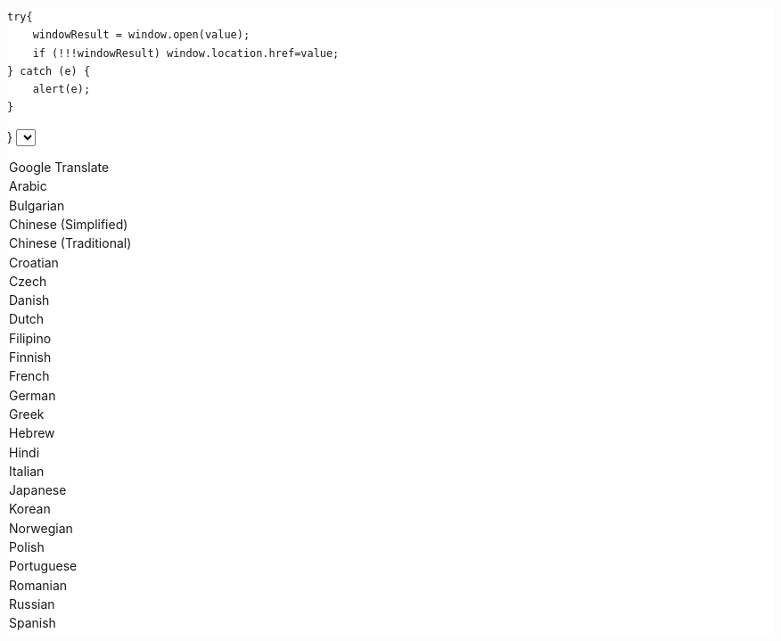 	try{
		windowResult = window.open(value);
		if (!!!windowResult) window.location.href=value;
	} catch (e) {
		alert(e);
	}
}
</script>
<select onchange="gt(this.value)" id="googleTranslate" title="Translate this page with Google Translate">
<option value="">Google Translate</option>
<option value="http://translate.google.com/translate?u=http%3A%2F%2Fccms.ccusd.org/index.jsp&amp;langpair=en%7Car&amp;hl=en&amp;ie=UTF-8&amp;oe=UTF-8&amp;prev=%2Flanguage_tools">Arabic</option>
<option value="http://translate.google.com/translate?u=http%3A%2F%2Fccms.ccusd.org/index.jsp&amp;langpair=en%7Cbg&amp;hl=en&amp;ie=UTF-8&amp;oe=UTF-8&amp;prev=%2Flanguage_tools">Bulgarian</option>
<option value="http://translate.google.com/translate?u=http%3A%2F%2Fccms.ccusd.org/index.jsp&amp;langpair=en%7Czh-CN&amp;hl=en&amp;ie=UTF-8&amp;oe=UTF-8&amp;prev=%2Flanguage_tools">Chinese (Simplified)</option>
<option value="http://translate.google.com/translate?u=http%3A%2F%2Fccms.ccusd.org/index.jsp&amp;langpair=en%7Czh-TW&amp;hl=en&amp;ie=UTF-8&amp;oe=UTF-8&amp;prev=%2Flanguage_tools">Chinese (Traditional)</option>
<option value="http://translate.google.com/translate?u=http%3A%2F%2Fccms.ccusd.org/index.jsp&amp;langpair=en%7Chr&amp;hl=en&amp;ie=UTF-8&amp;oe=UTF-8&amp;prev=%2Flanguage_tools">Croatian</option>
<option value="http://translate.google.com/translate?u=http%3A%2F%2Fccms.ccusd.org/index.jsp&amp;langpair=en%7Ccs&amp;hl=en&amp;ie=UTF-8&amp;oe=UTF-8&amp;prev=%2Flanguage_tools">Czech</option>
<option value="http://translate.google.com/translate?u=http%3A%2F%2Fccms.ccusd.org/index.jsp&amp;langpair=en%7Cda&amp;hl=en&amp;ie=UTF-8&amp;oe=UTF-8&amp;prev=%2Flanguage_tools">Danish</option>
<option value="http://translate.google.com/translate?u=http%3A%2F%2Fccms.ccusd.org/index.jsp&amp;langpair=en%7Cnl&amp;hl=en&amp;ie=UTF-8&amp;oe=UTF-8&amp;prev=%2Flanguage_tools">Dutch</option>
<option value="http://translate.google.com/translate?u=http%3A%2F%2Fccms.ccusd.org/index.jsp&amp;langpair=en%7Ctl&amp;hl=en&amp;ie=UTF-8&amp;oe=UTF-8&amp;prev=%2Flanguage_tools">Filipino</option>
<option value="http://translate.google.com/translate?u=http%3A%2F%2Fccms.ccusd.org/index.jsp&amp;langpair=en%7Cfi&amp;hl=en&amp;ie=UTF-8&amp;oe=UTF-8&amp;prev=%2Flanguage_tools">Finnish</option>
<option value="http://translate.google.com/translate?u=http%3A%2F%2Fccms.ccusd.org/index.jsp&amp;langpair=en%7Cfr&amp;hl=en&amp;ie=UTF-8&amp;oe=UTF-8&amp;prev=%2Flanguage_tools">French</option>
<option value="http://translate.google.com/translate?u=http%3A%2F%2Fccms.ccusd.org/index.jsp&amp;langpair=en%7Cde&amp;hl=en&amp;ie=UTF-8&amp;oe=UTF-8&amp;prev=%2Flanguage_tools">German</option>
<option value="http://translate.google.com/translate?u=http%3A%2F%2Fccms.ccusd.org/index.jsp&amp;langpair=en%7Cel&amp;hl=en&amp;ie=UTF-8&amp;oe=UTF-8&amp;prev=%2Flanguage_tools">Greek</option>
<option value="http://translate.google.com/translate?u=http%3A%2F%2Fccms.ccusd.org/index.jsp&amp;langpair=en%7Che&amp;hl=en&amp;ie=UTF-8&amp;oe=UTF-8&amp;prev=%2Flanguage_tools">Hebrew</option>
<option value="http://translate.google.com/translate?u=http%3A%2F%2Fccms.ccusd.org/index.jsp&amp;langpair=en%7Chi&amp;hl=en&amp;ie=UTF-8&amp;oe=UTF-8&amp;prev=%2Flanguage_tools">Hindi</option>
<option value="http://translate.google.com/translate?u=http%3A%2F%2Fccms.ccusd.org/index.jsp&amp;langpair=en%7Cit&amp;hl=en&amp;ie=UTF-8&amp;oe=UTF-8&amp;prev=%2Flanguage_tools">Italian</option>
<option value="http://translate.google.com/translate?u=http%3A%2F%2Fccms.ccusd.org/index.jsp&amp;langpair=en%7Cja&amp;hl=en&amp;ie=UTF-8&amp;oe=UTF-8&amp;prev=%2Flanguage_tools">Japanese</option>
<option value="http://translate.google.com/translate?u=http%3A%2F%2Fccms.ccusd.org/index.jsp&amp;langpair=en%7Cko&amp;hl=en&amp;ie=UTF-8&amp;oe=UTF-8&amp;prev=%2Flanguage_tools">Korean</option>
<option value="http://translate.google.com/translate?u=http%3A%2F%2Fccms.ccusd.org/index.jsp&amp;langpair=en%7Cno&amp;hl=en&amp;ie=UTF-8&amp;oe=UTF-8&amp;prev=%2Flanguage_tools">Norwegian</option>
<option value="http://translate.google.com/translate?u=http%3A%2F%2Fccms.ccusd.org/index.jsp&amp;langpair=en%7Cpl&amp;hl=en&amp;ie=UTF-8&amp;oe=UTF-8&amp;prev=%2Flanguage_tools">Polish</option>
<option value="http://translate.google.com/translate?u=http%3A%2F%2Fccms.ccusd.org/index.jsp&amp;langpair=en%7Cpt&amp;hl=en&amp;ie=UTF-8&amp;oe=UTF-8&amp;prev=%2Flanguage_tools">Portuguese</option>
<option value="http://translate.google.com/translate?u=http%3A%2F%2Fccms.ccusd.org/index.jsp&amp;langpair=en%7Cro&amp;hl=en&amp;ie=UTF-8&amp;oe=UTF-8&amp;prev=%2Flanguage_tools">Romanian</option>
<option value="http://translate.google.com/translate?u=http%3A%2F%2Fccms.ccusd.org/index.jsp&amp;langpair=en%7Cru&amp;hl=en&amp;ie=UTF-8&amp;oe=UTF-8&amp;prev=%2Flanguage_tools">Russian</option>
<option value="http://translate.google.com/translate?u=http%3A%2F%2Fccms.ccusd.org/index.jsp&amp;langpair=en%7Ces&amp;hl=en&amp;ie=UTF-8&amp;oe=UTF-8&amp;prev=%2Flanguage_tools">Spanish</option>
